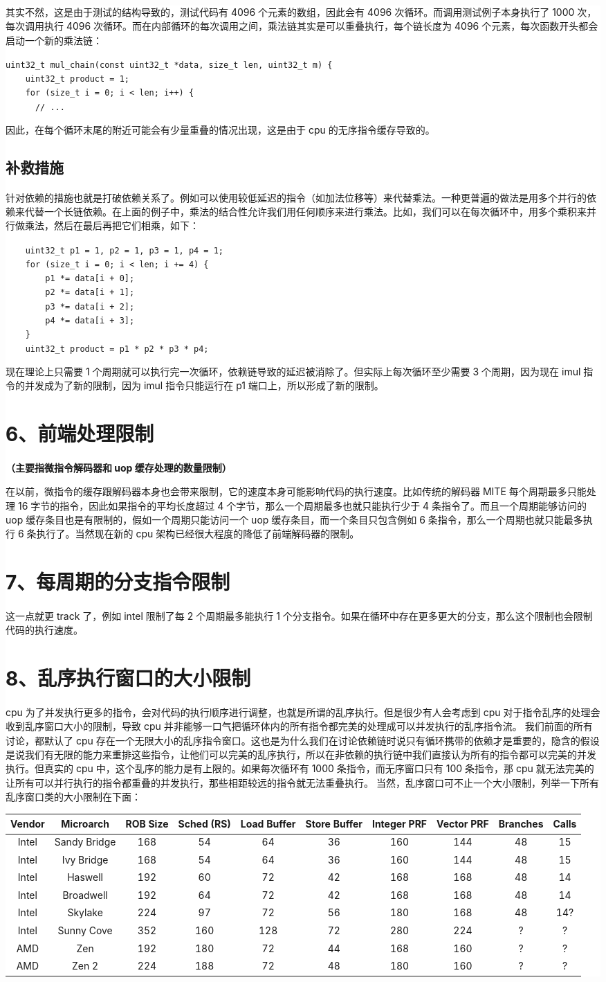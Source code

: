 其实不然，这是由于测试的结构导致的，测试代码有 4096 个元素的数组，因此会有 4096 次循环。而调用测试例子本身执行了 1000 次，每次调用执行 4096 次循环。而在内部循环的每次调用之间，乘法链其实是可以重叠执行，每个链长度为 4096 个元素，每次函数开头都会启动一个新的乘法链：

```
uint32_t mul_chain(const uint32_t *data, size_t len, uint32_t m) {
    uint32_t product = 1;
    for (size_t i = 0; i < len; i++) {
      // ...
```
因此，在每个循环末尾的附近可能会有少量重叠的情况出现，这是由于 cpu 的无序指令缓存导致的。

## 补救措施
针对依赖的措施也就是打破依赖关系了。例如可以使用较低延迟的指令（如加法位移等）来代替乘法。一种更普遍的做法是用多个并行的依赖来代替一个长链依赖。在上面的例子中，乘法的结合性允许我们用任何顺序来进行乘法。比如，我们可以在每次循环中，用多个乘积来并行做乘法，然后在最后再把它们相乘，如下：
```
    uint32_t p1 = 1, p2 = 1, p3 = 1, p4 = 1;
    for (size_t i = 0; i < len; i += 4) {
        p1 *= data[i + 0];
        p2 *= data[i + 1];
        p3 *= data[i + 2];
        p4 *= data[i + 3];
    }
    uint32_t product = p1 * p2 * p3 * p4;
```
现在理论上只需要 1 个周期就可以执行完一次循环，依赖链导致的延迟被消除了。但实际上每次循环至少需要 3 个周期，因为现在 imul 指令的并发成为了新的限制，因为 imul 指令只能运行在 p1 端口上，所以形成了新的限制。

# 6、前端处理限制
**（主要指微指令解码器和 uop 缓存处理的数量限制）**

在以前，微指令的缓存跟解码器本身也会带来限制，它的速度本身可能影响代码的执行速度。比如传统的解码器 MITE 每个周期最多只能处理 16 字节的指令，因此如果指令的平均长度超过 4 个字节，那么一个周期最多也就只能执行少于 4 条指令了。而且一个周期能够访问的 uop 缓存条目也是有限制的，假如一个周期只能访问一个 uop 缓存条目，而一个条目只包含例如 6 条指令，那么一个周期也就只能最多执行 6 条执行了。当然现在新的 cpu 架构已经很大程度的降低了前端解码器的限制。

# 7、每周期的分支指令限制
这一点就更 track 了，例如 intel 限制了每 2 个周期最多能执行 1 个分支指令。如果在循环中存在更多更大的分支，那么这个限制也会限制代码的执行速度。

# 8、乱序执行窗口的大小限制
cpu 为了并发执行更多的指令，会对代码的执行顺序进行调整，也就是所谓的乱序执行。但是很少有人会考虑到 cpu 对于指令乱序的处理会收到乱序窗口大小的限制，导致 cpu 并非能够一口气把循环体内的所有指令都完美的处理成可以并发执行的乱序指令流。
我们前面的所有讨论，都默认了 cpu 存在一个无限大小的乱序指令窗口。这也是为什么我们在讨论依赖链时说只有循环携带的依赖才是重要的，隐含的假设是说我们有无限的能力来重排这些指令，让他们可以完美的乱序执行，所以在非依赖的执行链中我们直接认为所有的指令都可以完美的并发执行。但真实的 cpu 中，这个乱序的能力是有上限的。如果每次循环有 1000 条指令，而无序窗口只有 100 条指令，那 cpu 就无法完美的让所有可以并行执行的指令都重叠的并发执行，那些相距较远的指令就无法重叠执行。
当然，乱序窗口可不止一个大小限制，列举一下所有乱序窗口类的大小限制在下面：

| Vendor | Microarch | ROB Size | Sched (RS) | Load Buffer | Store Buffer | Integer PRF | Vector PRF | Branches | Calls |
| :-: | :-: | :-: | :-: | :-: | :-: | :-: | :-: | :-: | :-: |
| Intel | Sandy Bridge | 168 | 54 | 64|36|160|144|48|15
| Intel | Ivy Bridge | 168 | 54|64|36|160|144|48|15
| Intel | Haswell | 192 | 60|72|42|168|168|48|14
| Intel | Broadwell | 192 | 64|72|42|168|168|48|14
| Intel | Skylake | 224 | 97|72|56|180|168|48|14?
| Intel | Sunny Cove | 352 | 160|128|72|280|224|?|?
| AMD | Zen | 192 | 180|72|44|168|160|?|?
| AMD | Zen 2 | 224 | 188|72|48|180|160|?|?